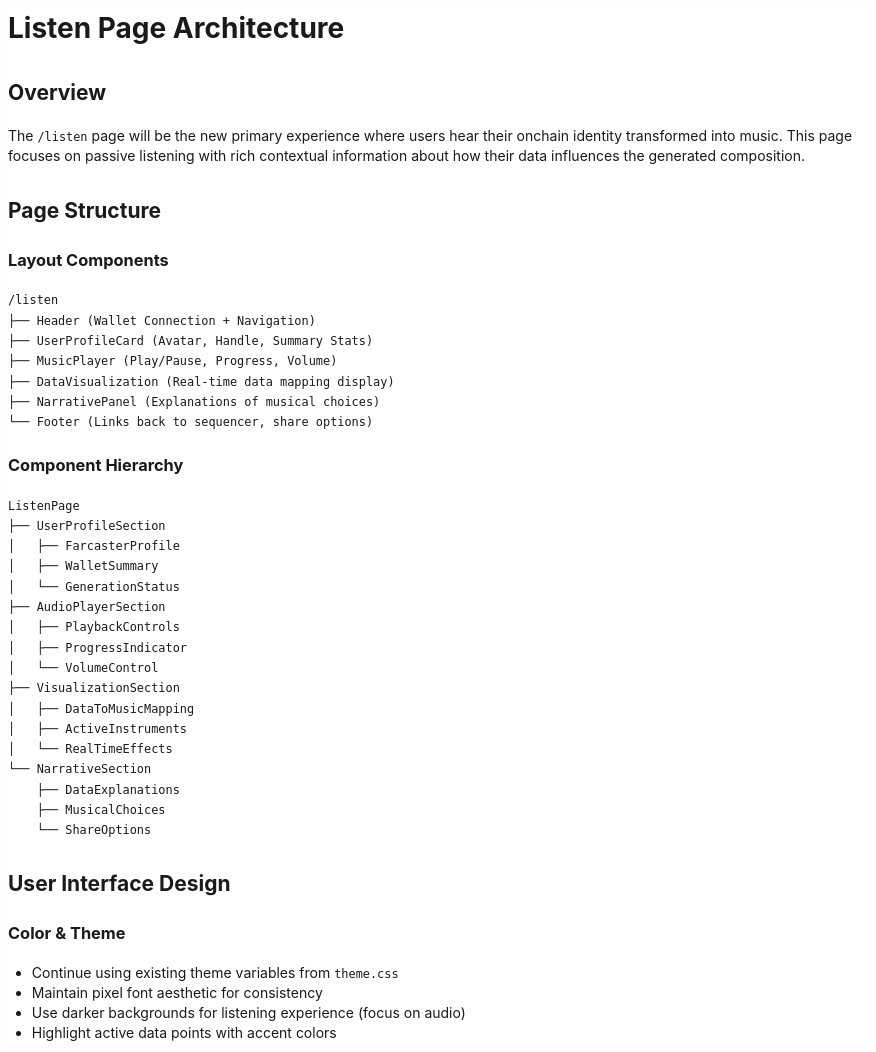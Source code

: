 # Listen Page Architecture

## Overview

The `/listen` page will be the new primary experience where users hear their onchain identity transformed into music. This page focuses on passive listening with rich contextual information about how their data influences the generated composition.

## Page Structure

### Layout Components

```
/listen
├── Header (Wallet Connection + Navigation)
├── UserProfileCard (Avatar, Handle, Summary Stats)
├── MusicPlayer (Play/Pause, Progress, Volume)
├── DataVisualization (Real-time data mapping display)
├── NarrativePanel (Explanations of musical choices)
└── Footer (Links back to sequencer, share options)
```

### Component Hierarchy

```typescript
ListenPage
├── UserProfileSection
│   ├── FarcasterProfile
│   ├── WalletSummary
│   └── GenerationStatus
├── AudioPlayerSection
│   ├── PlaybackControls
│   ├── ProgressIndicator
│   └── VolumeControl
├── VisualizationSection
│   ├── DataToMusicMapping
│   ├── ActiveInstruments
│   └── RealTimeEffects
└── NarrativeSection
    ├── DataExplanations
    ├── MusicalChoices
    └── ShareOptions
```

## User Interface Design

### Color & Theme
- Continue using existing theme variables from `theme.css`
- Maintain pixel font aesthetic for consistency
- Use darker backgrounds for listening experience (focus on audio)
- Highlight active data points with accent colors
